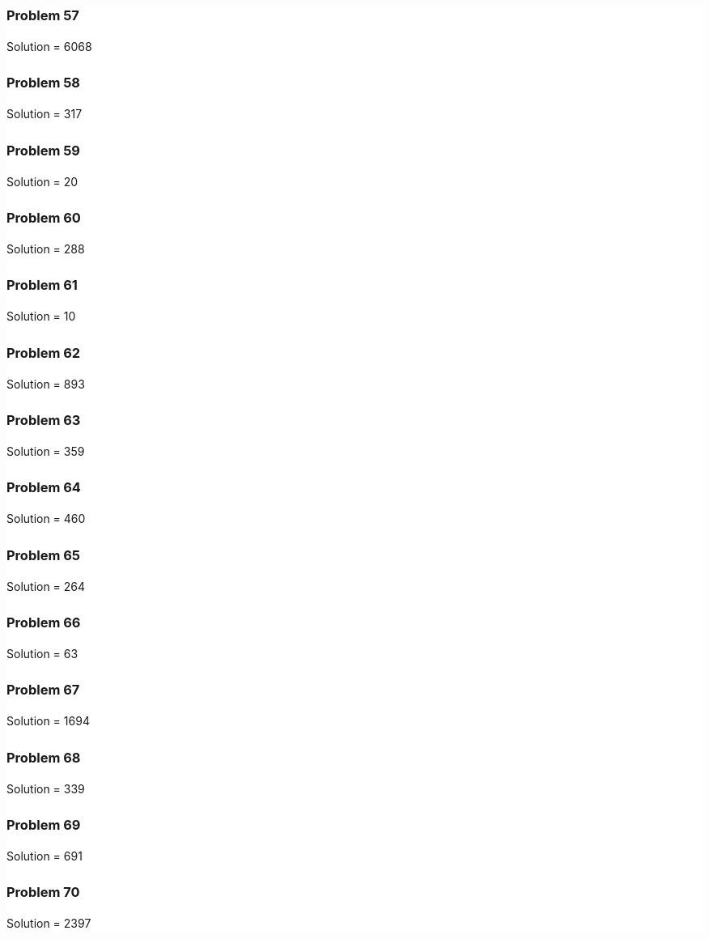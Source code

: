 </div><div><h3>Problem 57</h3>

Solution = 6068


</div><div><h3>Problem 58</h3>

Solution = 317


</div><div><h3>Problem 59</h3>

Solution = 20


</div><div><h3>Problem 60</h3>

Solution = 288


</div><div><h3>Problem 61</h3>

Solution = 10


</div><div><h3>Problem 62</h3>

Solution = 893


</div><div><h3>Problem 63</h3>

Solution = 359


</div><div><h3>Problem 64</h3>

Solution = 460


</div><div><h3>Problem 65</h3>

Solution = 264


</div><div><h3>Problem 66</h3>

Solution = 63


</div><div><h3>Problem 67</h3>

Solution = 1694


</div><div><h3>Problem 68</h3>

Solution = 339


</div><div><h3>Problem 69</h3>

Solution = 691


</div><div><h3>Problem 70</h3>

Solution = 2397

